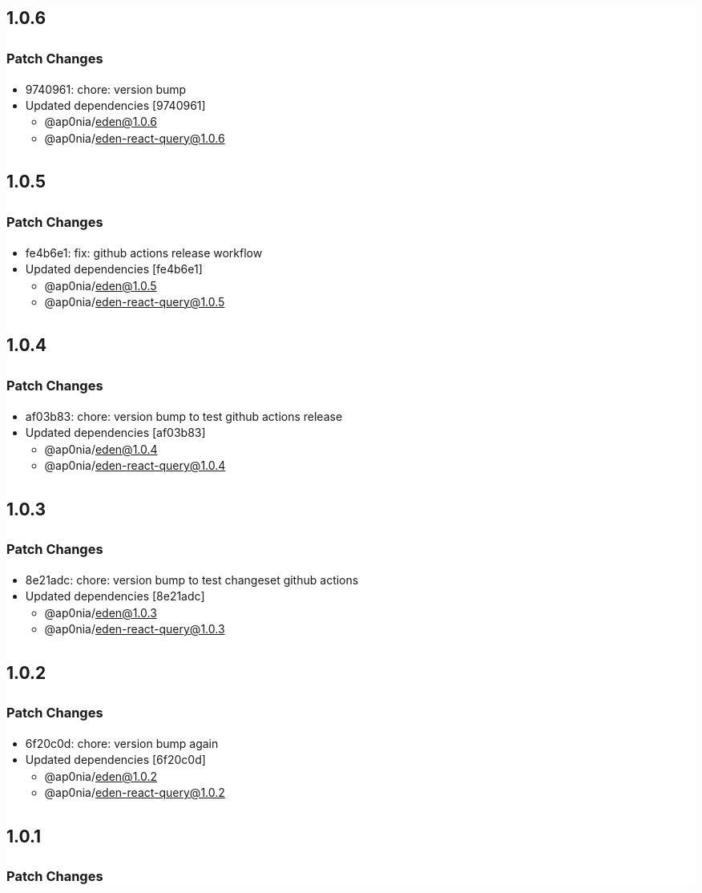 ## 1.0.6

### Patch Changes

- 9740961: chore: version bump
- Updated dependencies [9740961]
  - @ap0nia/eden@1.0.6
  - @ap0nia/eden-react-query@1.0.6

## 1.0.5

### Patch Changes

- fe4b6e1: fix: github actions release workflow
- Updated dependencies [fe4b6e1]
  - @ap0nia/eden@1.0.5
  - @ap0nia/eden-react-query@1.0.5

## 1.0.4

### Patch Changes

- af03b83: chore: version bump to test github actions release
- Updated dependencies [af03b83]
  - @ap0nia/eden@1.0.4
  - @ap0nia/eden-react-query@1.0.4

## 1.0.3

### Patch Changes

- 8e21adc: chore: version bump to test changeset github actions
- Updated dependencies [8e21adc]
  - @ap0nia/eden@1.0.3
  - @ap0nia/eden-react-query@1.0.3

## 1.0.2

### Patch Changes

- 6f20c0d: chore: version bump again
- Updated dependencies [6f20c0d]
  - @ap0nia/eden@1.0.2
  - @ap0nia/eden-react-query@1.0.2

## 1.0.1

### Patch Changes
